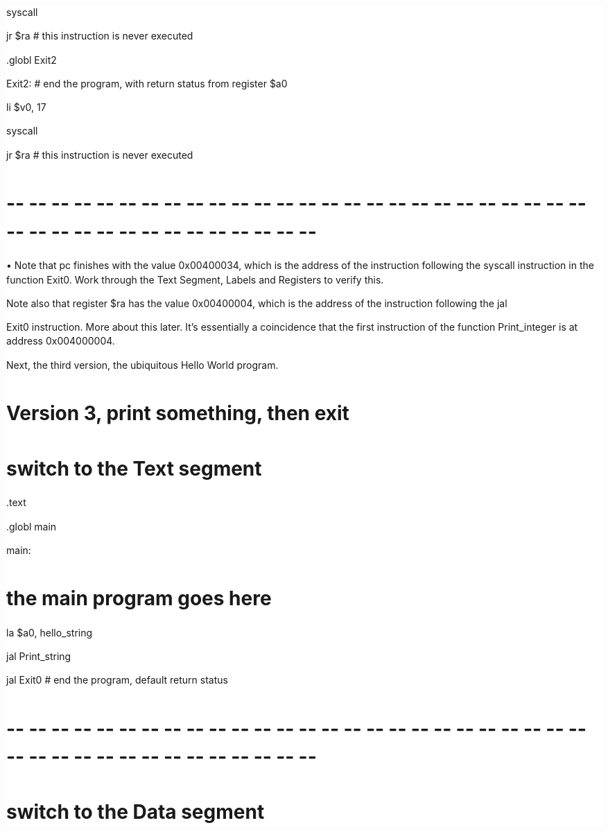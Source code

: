 syscall

jr $ra # this instruction is never executed

.globl Exit2

Exit2: # end the program, with return status from register $a0

li $v0, 17

syscall

jr $ra # this instruction is never executed

# -­‐ -­‐ -­‐ -­‐ -­‐ -­‐ -­‐ -­‐ -­‐ -­‐ -­‐ -­‐ -­‐ -­‐ -­‐ -­‐ -­‐ -­‐ -­‐ -­‐ -­‐ -­‐ -­‐ -­‐ -­‐ -­‐ -­‐ -­‐ -­‐ -­‐ -­‐ -­‐ -­‐ -­‐ -­‐ -­‐ -­‐ -­‐ -­‐ -­‐

• Note that pc finishes with the value 0x00400034, which is the address of the instruction following the syscall instruction in the function Exit0. Work through the Text Segment, Labels and Registers to verify this.

Note also that register $ra has the value 0x00400004, which is the address of the instruction following the jal

Exit0 instruction. More about this later. It’s essentially a coincidence that the first instruction of the function Print_integer is at address 0x004000004.

Next, the third version, the ubiquitous Hello World program.

# Version 3, print something, then exit

# switch to the Text segment

.text

.globl main

main:

# the main program goes here

la $a0, hello_string

jal Print_string

jal Exit0 # end the program, default return status

# -­‐ -­‐ -­‐ -­‐ -­‐ -­‐ -­‐ -­‐ -­‐ -­‐ -­‐ -­‐ -­‐ -­‐ -­‐ -­‐ -­‐ -­‐ -­‐ -­‐ -­‐ -­‐ -­‐ -­‐ -­‐ -­‐ -­‐ -­‐ -­‐ -­‐ -­‐ -­‐ -­‐ -­‐ -­‐ -­‐ -­‐ -­‐ -­‐ -­‐

# switch to the Data segment
